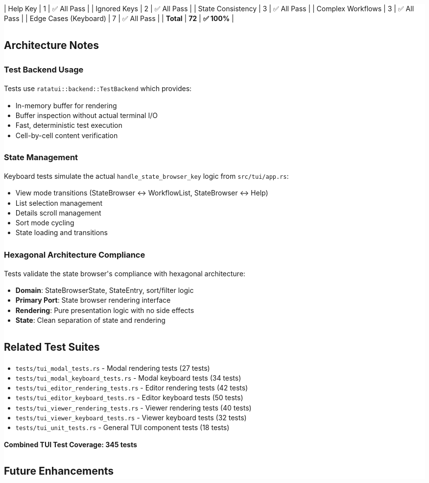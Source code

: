 | Help Key | 1 | ✅ All Pass |
| Ignored Keys | 2 | ✅ All Pass |
| State Consistency | 3 | ✅ All Pass |
| Complex Workflows | 3 | ✅ All Pass |
| Edge Cases (Keyboard) | 7 | ✅ All Pass |
| **Total** | **72** | **✅ 100%** |

## Architecture Notes

### Test Backend Usage

Tests use `ratatui::backend::TestBackend` which provides:
- In-memory buffer for rendering
- Buffer inspection without actual terminal I/O
- Fast, deterministic test execution
- Cell-by-cell content verification

### State Management

Keyboard tests simulate the actual `handle_state_browser_key` logic from `src/tui/app.rs`:
- View mode transitions (StateBrowser ↔ WorkflowList, StateBrowser ↔ Help)
- List selection management
- Details scroll management
- Sort mode cycling
- State loading and transitions

### Hexagonal Architecture Compliance

Tests validate the state browser's compliance with hexagonal architecture:
- **Domain**: StateBrowserState, StateEntry, sort/filter logic
- **Primary Port**: State browser rendering interface
- **Rendering**: Pure presentation logic with no side effects
- **State**: Clean separation of state and rendering

## Related Test Suites

- `tests/tui_modal_tests.rs` - Modal rendering tests (27 tests)
- `tests/tui_modal_keyboard_tests.rs` - Modal keyboard tests (34 tests)
- `tests/tui_editor_rendering_tests.rs` - Editor rendering tests (42 tests)
- `tests/tui_editor_keyboard_tests.rs` - Editor keyboard tests (50 tests)
- `tests/tui_viewer_rendering_tests.rs` - Viewer rendering tests (40 tests)
- `tests/tui_viewer_keyboard_tests.rs` - Viewer keyboard tests (32 tests)
- `tests/tui_unit_tests.rs` - General TUI component tests (18 tests)

**Combined TUI Test Coverage: 345 tests**

## Future Enhancements
